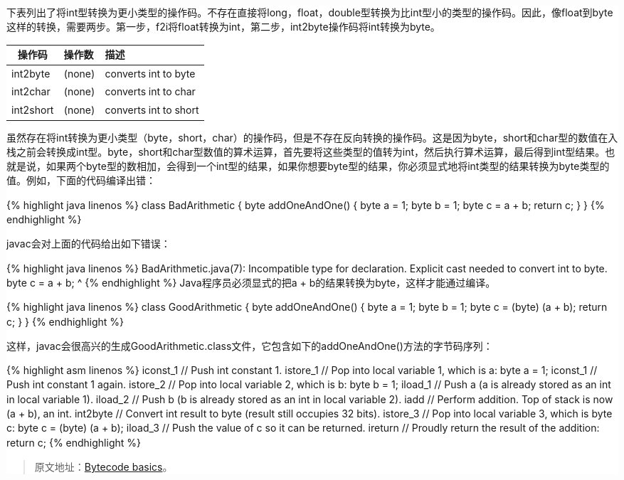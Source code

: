 下表列出了将int型转换为更小类型的操作码。不存在直接将long，float，double型转换为比int型小的类型的操作码。因此，像float到byte这样的转换，需要两步。第一步，f2i将float转换为int，第二步，int2byte操作码将int转换为byte。


| 操作码        | 操作数     |  描述  |
| --------     | :----    | :----  |
| int2byte     |  (none)   |  converts int to byte   |
| int2char     |  (none)   |  converts int to char   |
| int2short    |  (none)   |  converts int to short  |

虽然存在将int转换为更小类型（byte，short，char）的操作码，但是不存在反向转换的操作码。这是因为byte，short和char型的数值在入栈之前会转换成int型。byte，short和char型数值的算术运算，首先要将这些类型的值转为int，然后执行算术运算，最后得到int型结果。也就是说，如果两个byte型的数相加，会得到一个int型的结果，如果你想要byte型的结果，你必须显式地将int类型的结果转换为byte类型的值。例如，下面的代码编译出错：

{% highlight java linenos %}
class BadArithmetic {
    byte addOneAndOne() {
        byte a = 1;
        byte b = 1;
        byte c = a + b;
        return c;
    }
}
{% endhighlight %}

javac会对上面的代码给出如下错误：

{% highlight java linenos %}
BadArithmetic.java(7): Incompatible type for declaration.
Explicit cast needed to convert int to byte.
                byte c = a + b;
                     ^
{% endhighlight %}
Java程序员必须显式的把a + b的结果转换为byte，这样才能通过编译。

{% highlight java linenos %}
class GoodArithmetic {
    byte addOneAndOne() {
        byte a = 1;
        byte b = 1;
        byte c = (byte) (a + b);
        return c;
    }
}
{% endhighlight %}

这样，javac会很高兴的生成GoodArithmetic.class文件，它包含如下的addOneAndOne()方法的字节码序列：

{% highlight asm linenos %}
iconst_1  // Push int constant 1.
istore_1  // Pop into local variable 1, which is a: byte a = 1;
iconst_1  // Push int constant 1 again.
istore_2  // Pop into local variable 2, which is b: byte b = 1;
iload_1   // Push a (a is already stored as an int in local variable 1).
iload_2   // Push b (b is already stored as an int in local variable 2).
iadd      // Perform addition. Top of stack is now (a + b), an int.
int2byte  // Convert int result to byte (result still occupies 32 bits).
istore_3  // Pop into local variable 3, which is byte c: byte c = (byte) (a + b);
iload_3   // Push the value of c so it can be returned.
ireturn   // Proudly return the result of the addition: return c;
{% endhighlight %}

> 原文地址：[Bytecode basics](http://www.javaworld.com/article/2077233/core-java/bytecode-basics.html)。
